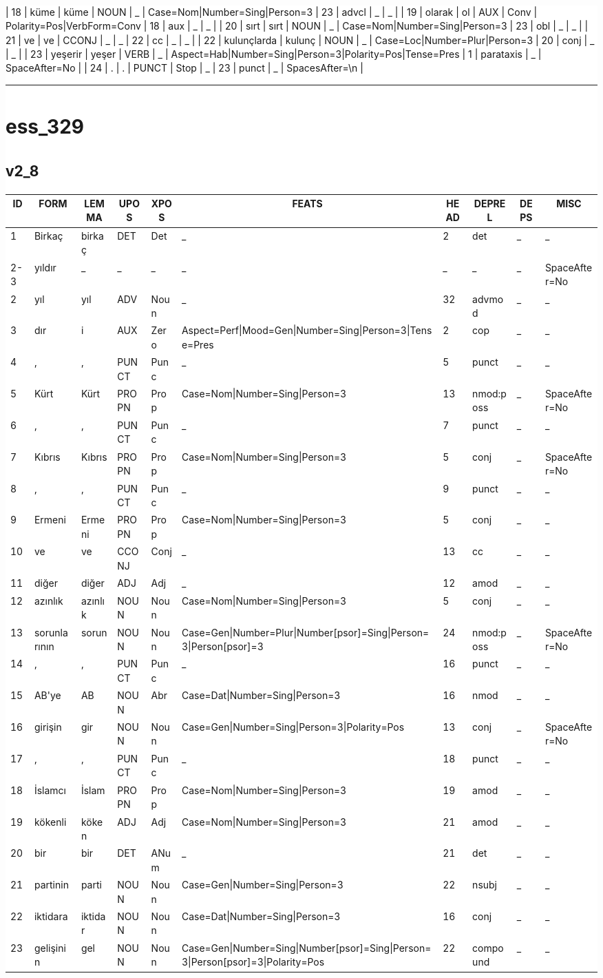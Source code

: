| 18 | küme | küme | NOUN | _ | Case=Nom\|Number=Sing\|Person=3 | 23 | advcl | _ | _ |
| 19 | olarak | ol | AUX | Conv | Polarity=Pos\|VerbForm=Conv | 18 | aux | _ | _ |
| 20 | sırt | sırt | NOUN | _ | Case=Nom\|Number=Sing\|Person=3 | 23 | obl | _ | _ |
| 21 | ve | ve | CCONJ | _ | _ | 22 | cc | _ | _ |
| 22 | kulunçlarda | kulunç | NOUN | _ | Case=Loc\|Number=Plur\|Person=3 | 20 | conj | _ | _ |
| 23 | yeşerir | yeşer | VERB | _ | Aspect=Hab\|Number=Sing\|Person=3\|Polarity=Pos\|Tense=Pres | 1 | parataxis | _ | SpaceAfter=No |
| 24 | . | . | PUNCT | Stop | _ | 23 | punct | _ | SpacesAfter=\n |


--------------------------------------------------

# ess_329

## v2_8

| ID | FORM | LEMMA | UPOS | XPOS | FEATS | HEAD | DEPREL | DEPS | MISC |
| --- | --- | --- | --- | --- | --- | --- | --- | --- | --- |
| 1 | Birkaç | birkaç | DET | Det | _ | 2 | det | _ | _ |
| 2-3 | yıldır | _ | _ | _ | _ | _ | _ | _ | SpaceAfter=No |
| 2 | yıl | yıl | ADV | Noun | _ | 32 | advmod | _ | _ |
| 3 | dır | i | AUX | Zero | Aspect=Perf\|Mood=Gen\|Number=Sing\|Person=3\|Tense=Pres | 2 | cop | _ | _ |
| 4 | , | , | PUNCT | Punc | _ | 5 | punct | _ | _ |
| 5 | Kürt | Kürt | PROPN | Prop | Case=Nom\|Number=Sing\|Person=3 | 13 | nmod:poss | _ | SpaceAfter=No |
| 6 | , | , | PUNCT | Punc | _ | 7 | punct | _ | _ |
| 7 | Kıbrıs | Kıbrıs | PROPN | Prop | Case=Nom\|Number=Sing\|Person=3 | 5 | conj | _ | SpaceAfter=No |
| 8 | , | , | PUNCT | Punc | _ | 9 | punct | _ | _ |
| 9 | Ermeni | Ermeni | PROPN | Prop | Case=Nom\|Number=Sing\|Person=3 | 5 | conj | _ | _ |
| 10 | ve | ve | CCONJ | Conj | _ | 13 | cc | _ | _ |
| 11 | diğer | diğer | ADJ | Adj | _ | 12 | amod | _ | _ |
| 12 | azınlık | azınlık | NOUN | Noun | Case=Nom\|Number=Sing\|Person=3 | 5 | conj | _ | _ |
| 13 | sorunlarının | sorun | NOUN | Noun | Case=Gen\|Number=Plur\|Number[psor]=Sing\|Person=3\|Person[psor]=3 | 24 | nmod:poss | _ | SpaceAfter=No |
| 14 | , | , | PUNCT | Punc | _ | 16 | punct | _ | _ |
| 15 | AB'ye | AB | NOUN | Abr | Case=Dat\|Number=Sing\|Person=3 | 16 | nmod | _ | _ |
| 16 | girişin | gir | NOUN | Noun | Case=Gen\|Number=Sing\|Person=3\|Polarity=Pos | 13 | conj | _ | SpaceAfter=No |
| 17 | , | , | PUNCT | Punc | _ | 18 | punct | _ | _ |
| 18 | İslamcı | İslam | PROPN | Prop | Case=Nom\|Number=Sing\|Person=3 | 19 | amod | _ | _ |
| 19 | kökenli | köken | ADJ | Adj | Case=Nom\|Number=Sing\|Person=3 | 21 | amod | _ | _ |
| 20 | bir | bir | DET | ANum | _ | 21 | det | _ | _ |
| 21 | partinin | parti | NOUN | Noun | Case=Gen\|Number=Sing\|Person=3 | 22 | nsubj | _ | _ |
| 22 | iktidara | iktidar | NOUN | Noun | Case=Dat\|Number=Sing\|Person=3 | 16 | conj | _ | _ |
| 23 | gelişinin | gel | NOUN | Noun | Case=Gen\|Number=Sing\|Number[psor]=Sing\|Person=3\|Person[psor]=3\|Polarity=Pos | 22 | compound | _ | _ |